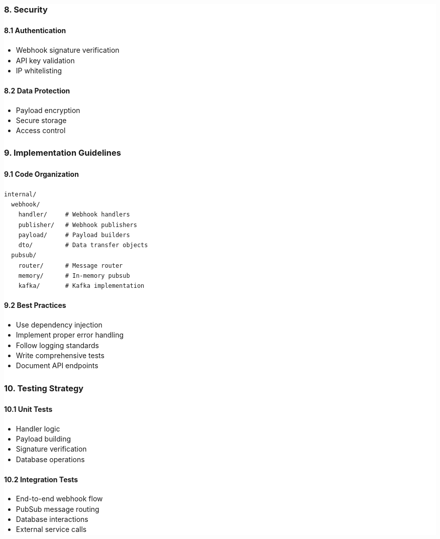 ### 8. Security

#### 8.1 Authentication

- Webhook signature verification
- API key validation
- IP whitelisting

#### 8.2 Data Protection

- Payload encryption
- Secure storage
- Access control

### 9. Implementation Guidelines

#### 9.1 Code Organization

```
internal/
  webhook/
    handler/     # Webhook handlers
    publisher/   # Webhook publishers
    payload/     # Payload builders
    dto/         # Data transfer objects
  pubsub/
    router/      # Message router
    memory/      # In-memory pubsub
    kafka/       # Kafka implementation
```

#### 9.2 Best Practices

- Use dependency injection
- Implement proper error handling
- Follow logging standards
- Write comprehensive tests
- Document API endpoints

### 10. Testing Strategy

#### 10.1 Unit Tests

- Handler logic
- Payload building
- Signature verification
- Database operations

#### 10.2 Integration Tests

- End-to-end webhook flow
- PubSub message routing
- Database interactions
- External service calls
